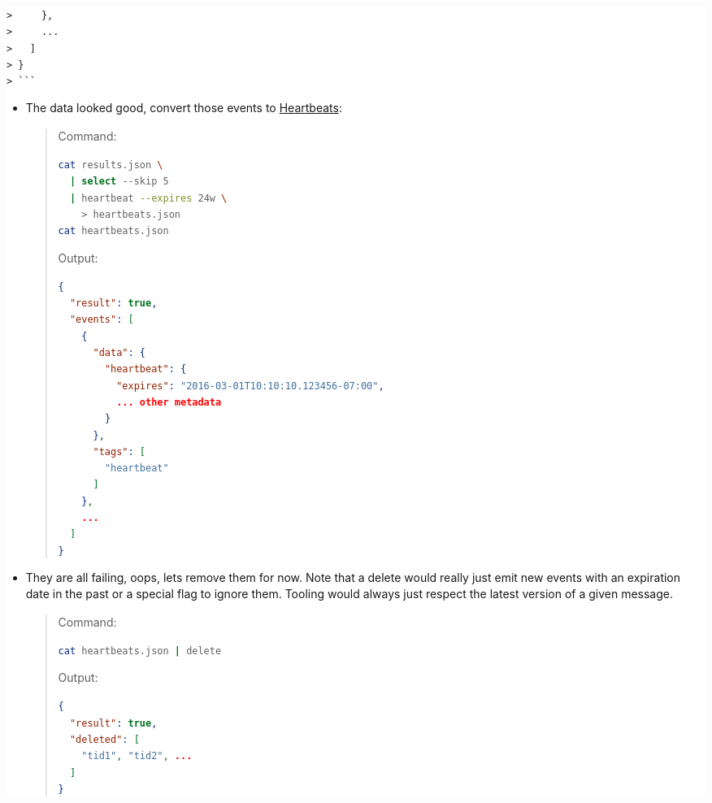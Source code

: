     >     },
    >     ...
    >   ]
    > }
    > ```


  - The data looked good, convert those events to [Heartbeats](#heartbeats):

    > Command:
    > ```bash
    > cat results.json \
    >   | select --skip 5
    >   | heartbeat --expires 24w \
    >     > heartbeats.json
    > cat heartbeats.json
    > ```
    >
    > Output:
    > ```json
    > {
    >   "result": true,
    >   "events": [
    >     {
    >       "data": {
    >         "heartbeat": {
    >           "expires": "2016-03-01T10:10:10.123456-07:00",
    >           ... other metadata
    >         }
    >       },
    >       "tags": [
    >         "heartbeat"
    >       ]
    >     },
    >     ...
    >   ]
    > }
    > ```


  - They are all failing, oops, lets remove them for now. Note that a delete would really just emit new events with an expiration date in the past or a special flag to ignore them. Tooling would always just respect the latest version of a given message.

    > Command:
    > ```bash
    > cat heartbeats.json | delete
    > ```
    >
    > Output:
    > ```json
    > {
    >   "result": true,
    >   "deleted": [
    >     "tid1", "tid2", ...
    >   ]
    > }
    > ```
